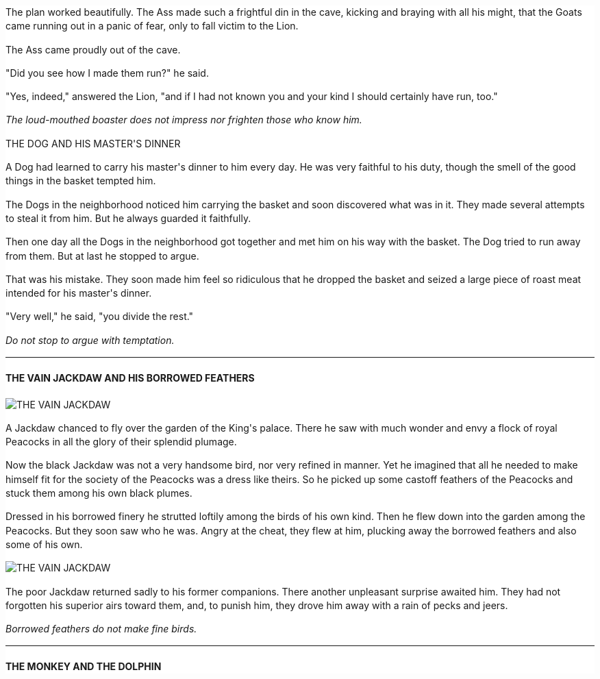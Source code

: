 The plan worked beautifully. The Ass made such a frightful din in the cave, kicking and braying with all his might, that the Goats came running out in a panic of fear, only to fall victim to the Lion.

The Ass came proudly out of the cave.

"Did you see how I made them run?" he said.

"Yes, indeed," answered the Lion, "and if I had not known you and your kind I should certainly have run, too."

_The loud-mouthed boaster does not impress nor frighten those who know him._

THE DOG AND HIS MASTER'S DINNER

A Dog had learned to carry his master's dinner to him every day. He was very faithful to his duty, though the smell of the good things in the basket tempted him.

The Dogs in the neighborhood noticed him carrying the basket and soon discovered what was in it. They made several attempts to steal it from him. But he always guarded it faithfully.

Then one day all the Dogs in the neighborhood got together and met him on his way with the basket. The Dog tried to run away from them. But at last he stopped to argue.

That was his mistake. They soon made him feel so ridiculous that he dropped the basket and seized a large piece of roast meat intended for his master's dinner.

"Very well," he said, "you divide the rest."

_Do not stop to argue with temptation._ 

---

#### THE VAIN JACKDAW AND HIS BORROWED FEATHERS

![THE VAIN JACKDAW](images/i046_th.jpg)

A Jackdaw chanced to fly over the garden of the King's palace. There he saw with much wonder and envy a flock of royal Peacocks in all the glory of their splendid plumage.

Now the black Jackdaw was not a very handsome bird, nor very refined in manner. Yet he imagined that all he needed to make himself fit for the society of the Peacocks was a dress like theirs. So he picked up some castoff feathers of the Peacocks and stuck them among his own black plumes.

Dressed in his borrowed finery he strutted loftily among the birds of his own kind. Then he flew down into the garden among the Peacocks. But they soon saw who he was. Angry at the cheat, they flew at him, plucking away the borrowed feathers and also some of his own.

![THE VAIN JACKDAW](images/i047_th.jpg)

The poor Jackdaw returned sadly to his former companions. There another unpleasant surprise awaited him. They had not forgotten his superior airs toward them, and, to punish him, they drove him away with a rain of pecks and jeers.

_Borrowed feathers do not make fine birds._

---

#### THE MONKEY AND THE DOLPHIN
